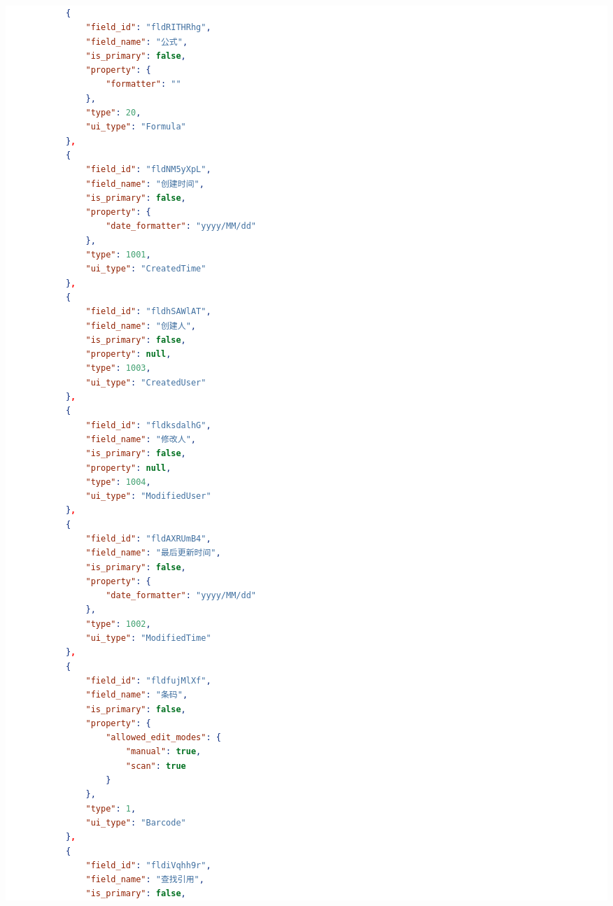 ```json
            {
                "field_id": "fldRITHRhg",
                "field_name": "公式",
                "is_primary": false,
                "property": {
                    "formatter": ""
                },
                "type": 20,
                "ui_type": "Formula"
            },
            {
                "field_id": "fldNM5yXpL",
                "field_name": "创建时间",
                "is_primary": false,
                "property": {
                    "date_formatter": "yyyy/MM/dd"
                },
                "type": 1001,
                "ui_type": "CreatedTime"
            },
            {
                "field_id": "fldhSAWlAT",
                "field_name": "创建人",
                "is_primary": false,
                "property": null,
                "type": 1003,
                "ui_type": "CreatedUser"
            },
            {
                "field_id": "fldksdalhG",
                "field_name": "修改人",
                "is_primary": false,
                "property": null,
                "type": 1004,
                "ui_type": "ModifiedUser"
            },
            {
                "field_id": "fldAXRUmB4",
                "field_name": "最后更新时间",
                "is_primary": false,
                "property": {
                    "date_formatter": "yyyy/MM/dd"
                },
                "type": 1002,
                "ui_type": "ModifiedTime"
            },
            {
                "field_id": "fldfujMlXf",
                "field_name": "条码",
                "is_primary": false,
                "property": {
                    "allowed_edit_modes": {
                        "manual": true,
                        "scan": true
                    }
                },
                "type": 1,
                "ui_type": "Barcode"
            },
            {
                "field_id": "fldiVqhh9r",
                "field_name": "查找引用",
                "is_primary": false,
```
